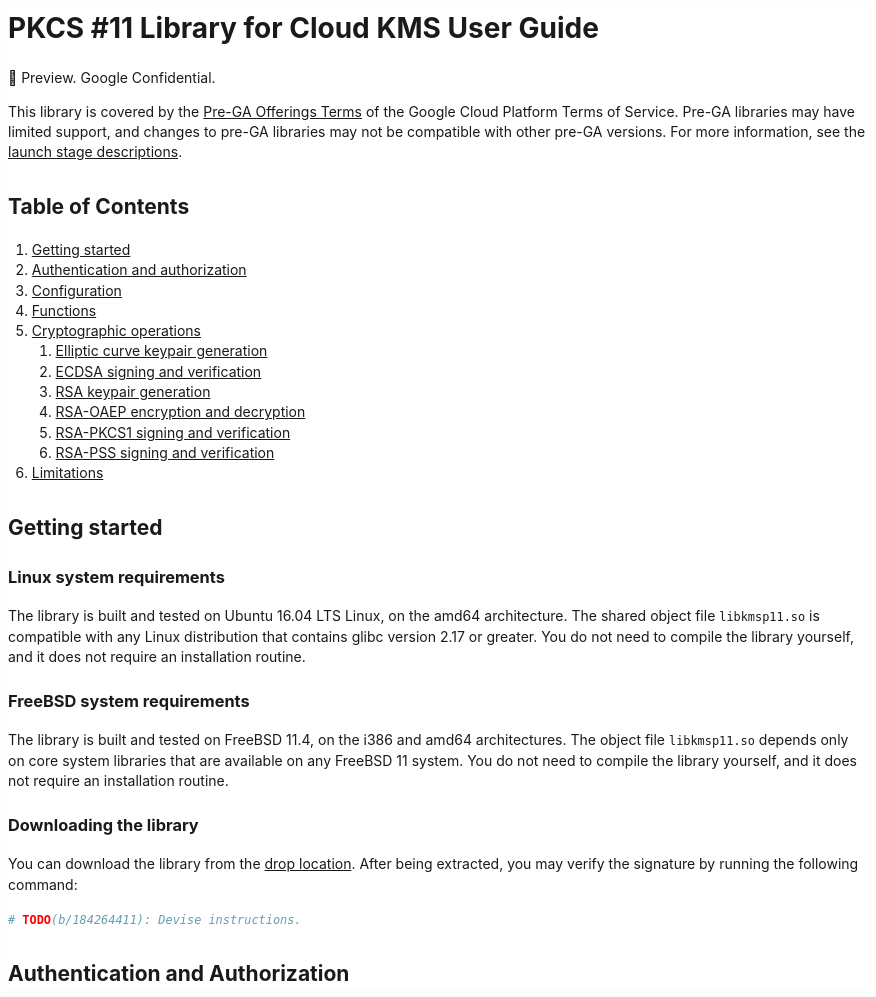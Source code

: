 # PKCS #11 Library for Cloud KMS User Guide

🧪 Preview. Google Confidential.

This library is covered by the [Pre-GA Offerings Terms][gcp-service-terms] of
the Google Cloud Platform Terms of Service. Pre-GA libraries may have limited
support, and changes to pre-GA libraries may not be compatible with other pre-GA
versions. For more information, see the
[launch stage descriptions][gcp-launch-stages].

## Table of Contents

1.  [Getting started](#getting-started)
2.  [Authentication and authorization](#authentication-and-authorization)
3.  [Configuration](#configuration)
4.  [Functions](#functions)
5.  [Cryptographic operations](#cryptographic-operations)
    1.  [Elliptic curve keypair generation](#elliptic-curve-keypair-generation)
    2.  [ECDSA signing and verification](#ecdsa-signing-and-verification)
    3.  [RSA keypair generation](#rsa-keypair-generation)
    4.  [RSA-OAEP encryption and decryption](#rsa-oaep-encryption-and-decryption)
    5.  [RSA-PKCS1 signing and verification](#rsa-pkcs1-signing-and-verification)
    6.  [RSA-PSS signing and verification](#rsa-pss-signing-and-verification)
6.  [Limitations](#limitations)

## Getting started

### Linux system requirements

The library is built and tested on Ubuntu 16.04 LTS Linux, on the amd64
architecture. The shared object file `libkmsp11.so` is compatible with any Linux
distribution that contains glibc version 2.17 or greater. You do not need to
compile the library yourself, and it does not require an installation routine.

### FreeBSD system requirements

The library is built and tested on FreeBSD 11.4, on the i386 and amd64
architectures. The object file `libkmsp11.so` depends only on core system
libraries that are available on any FreeBSD 11 system. You do not need to
compile the library yourself, and it does not require an installation routine.

### Downloading the library

You can download the library from the [drop location](http://b/184264411). After
being extracted, you may verify the signature by running the following command:

```sh
# TODO(b/184264411): Devise instructions.
```

## Authentication and Authorization


[gcp-authn-getting-started]: https://cloud.google.com/docs/authentication/getting-started
[gcp-authn-prod]: https://cloud.google.com/docs/authentication/production
[gcp-launch-stages]: https://cloud.google.com/products#product-launch-stages
[gcp-service-terms]: https://cloud.google.com/terms/service-terms#1
[java-p11-guide]: https://docs.oracle.com/javase/8/docs/technotes/guides/security/p11guide.html
[kms-asymmetric-encrypt-algorithms]: https://cloud.google.com/kms/docs/algorithms#asymmetric_encryption_algorithms
[kms-ec-algorithms]: https://cloud.google.com/kms/docs/algorithms#elliptic_curve_signing_algorithms
[kms-permissions-and-roles]: https://cloud.google.com/kms/docs/reference/permissions-and-roles
[kms-rsa-sign-algorithms]: https://cloud.google.com/kms/docs/algorithms#rsa_signing_algorithms
[p11-extended-provider-profile]: http://docs.oasis-open.org/pkcs11/pkcs11-profiles/v2.40/os/pkcs11-profiles-v2.40-os.html#_Toc416960554
[C_Initialize]: http://docs.oasis-open.org/pkcs11/pkcs11-base/v2.40/errata01/os/pkcs11-base-v2.40-errata01-os-complete.html#_Toc323024102
[C_Finalize]: http://docs.oasis-open.org/pkcs11/pkcs11-base/v2.40/errata01/os/pkcs11-base-v2.40-errata01-os-complete.html#_Toc383864872
[C_GetInfo]: http://docs.oasis-open.org/pkcs11/pkcs11-base/v2.40/errata01/os/pkcs11-base-v2.40-errata01-os-complete.html#_Toc385057897
[C_GetFunctionList]: http://docs.oasis-open.org/pkcs11/pkcs11-base/v2.40/errata01/os/pkcs11-base-v2.40-errata01-os-complete.html#_Toc385057898
[C_GetSlotList]: http://docs.oasis-open.org/pkcs11/pkcs11-base/v2.40/errata01/os/pkcs11-base-v2.40-errata01-os-complete.html#_Toc323024105
[C_GetSlotInfo]: http://docs.oasis-open.org/pkcs11/pkcs11-base/v2.40/errata01/os/pkcs11-base-v2.40-errata01-os-complete.html#_Toc323024106
[C_GetTokenInfo]: http://docs.oasis-open.org/pkcs11/pkcs11-base/v2.40/errata01/os/pkcs11-base-v2.40-errata01-os-complete.html#_Toc323024107
[C_WaitForSlotEvent]: http://docs.oasis-open.org/pkcs11/pkcs11-base/v2.40/errata01/os/pkcs11-base-v2.40-errata01-os-complete.html#_Toc405794722
[C_GetMechanismList]: http://docs.oasis-open.org/pkcs11/pkcs11-base/v2.40/errata01/os/pkcs11-base-v2.40-errata01-os-complete.html#_Toc405794723
[C_GetMechanismInfo]: http://docs.oasis-open.org/pkcs11/pkcs11-base/v2.40/errata01/os/pkcs11-base-v2.40-errata01-os-complete.html#_Toc323024109
[C_InitToken]: http://docs.oasis-open.org/pkcs11/pkcs11-base/v2.40/errata01/os/pkcs11-base-v2.40-errata01-os-complete.html#_Toc323024110
[C_InitPIN]: http://docs.oasis-open.org/pkcs11/pkcs11-base/v2.40/errata01/os/pkcs11-base-v2.40-errata01-os-complete.html#_Toc323024111
[C_SetPIN]: http://docs.oasis-open.org/pkcs11/pkcs11-base/v2.40/errata01/os/pkcs11-base-v2.40-errata01-os-complete.html#_Toc323024112
[C_OpenSession]: http://docs.oasis-open.org/pkcs11/pkcs11-base/v2.40/errata01/os/pkcs11-base-v2.40-errata01-os-complete.html#_Toc235002337
[C_CloseSession]: http://docs.oasis-open.org/pkcs11/pkcs11-base/v2.40/errata01/os/pkcs11-base-v2.40-errata01-os-complete.html#_Toc323024115
[C_CloseAllSessions]: http://docs.oasis-open.org/pkcs11/pkcs11-base/v2.40/errata01/os/pkcs11-base-v2.40-errata01-os-complete.html#_Toc323024116
[C_GetSessionInfo]: http://docs.oasis-open.org/pkcs11/pkcs11-base/v2.40/errata01/os/pkcs11-base-v2.40-errata01-os-complete.html#_Toc323024117
[C_GetOperationState]: http://docs.oasis-open.org/pkcs11/pkcs11-base/v2.40/errata01/os/pkcs11-base-v2.40-errata01-os-complete.html#_Toc385057913
[C_SetOperationState]: http://docs.oasis-open.org/pkcs11/pkcs11-base/v2.40/errata01/os/pkcs11-base-v2.40-errata01-os-complete.html#_Toc385057914
[C_Login]: http://docs.oasis-open.org/pkcs11/pkcs11-base/v2.40/errata01/os/pkcs11-base-v2.40-errata01-os-complete.html#_Toc385057915
[C_Logout]: http://docs.oasis-open.org/pkcs11/pkcs11-base/v2.40/errata01/os/pkcs11-base-v2.40-errata01-os-complete.html#_Toc323024119
[C_CreateObject]: http://docs.oasis-open.org/pkcs11/pkcs11-base/v2.40/errata01/os/pkcs11-base-v2.40-errata01-os-complete.html#_Toc323024121
[C_CopyObject]: http://docs.oasis-open.org/pkcs11/pkcs11-base/v2.40/errata01/os/pkcs11-base-v2.40-errata01-os-complete.html#_Toc323024122
[C_DestroyObject]: http://docs.oasis-open.org/pkcs11/pkcs11-base/v2.40/errata01/os/pkcs11-base-v2.40-errata01-os-complete.html#_Toc323024123
[C_GetObjectSize]: http://docs.oasis-open.org/pkcs11/pkcs11-base/v2.40/errata01/os/pkcs11-base-v2.40-errata01-os-complete.html#_Toc323024124
[C_GetAttributeValue]: http://docs.oasis-open.org/pkcs11/pkcs11-base/v2.40/errata01/os/pkcs11-base-v2.40-errata01-os-complete.html#_Toc323024125
[C_SetAttributeValue]: http://docs.oasis-open.org/pkcs11/pkcs11-base/v2.40/errata01/os/pkcs11-base-v2.40-errata01-os-complete.html#_Toc323024126
[C_FindObjectsInit]: http://docs.oasis-open.org/pkcs11/pkcs11-base/v2.40/errata01/os/pkcs11-base-v2.40-errata01-os-complete.html#_Toc323205460
[C_FindObjects]: http://docs.oasis-open.org/pkcs11/pkcs11-base/v2.40/errata01/os/pkcs11-base-v2.40-errata01-os-complete.html#_Toc323205461
[C_FindObjectsFinal]: http://docs.oasis-open.org/pkcs11/pkcs11-base/v2.40/errata01/os/pkcs11-base-v2.40-errata01-os-complete.html#_Toc385057926
[C_EncryptInit]: http://docs.oasis-open.org/pkcs11/pkcs11-base/v2.40/errata01/os/pkcs11-base-v2.40-errata01-os-complete.html#encryptinit
[C_Encrypt]: http://docs.oasis-open.org/pkcs11/pkcs11-base/v2.40/errata01/os/pkcs11-base-v2.40-errata01-os-complete.html#_Toc323024130
[C_EncryptUpdate]: http://docs.oasis-open.org/pkcs11/pkcs11-base/v2.40/errata01/os/pkcs11-base-v2.40-errata01-os-complete.html#_Toc323024131
[C_EncryptFinal]: http://docs.oasis-open.org/pkcs11/pkcs11-base/v2.40/errata01/os/pkcs11-base-v2.40-errata01-os-complete.html#_Toc323024132
[C_DecryptInit]: http://docs.oasis-open.org/pkcs11/pkcs11-base/v2.40/errata01/os/pkcs11-base-v2.40-errata01-os-complete.html#_Toc385057933
[C_Decrypt]: http://docs.oasis-open.org/pkcs11/pkcs11-base/v2.40/errata01/os/pkcs11-base-v2.40-errata01-os-complete.html#_Toc323024134
[C_DecryptUpdate]: http://docs.oasis-open.org/pkcs11/pkcs11-base/v2.40/errata01/os/pkcs11-base-v2.40-errata01-os-complete.html#_Toc385057935
[C_DecryptFinal]: http://docs.oasis-open.org/pkcs11/pkcs11-base/v2.40/errata01/os/pkcs11-base-v2.40-errata01-os-complete.html#_Toc323024136
[C_DigestInit]: http://docs.oasis-open.org/pkcs11/pkcs11-base/v2.40/errata01/os/pkcs11-base-v2.40-errata01-os-complete.html#_Toc323024138
[C_Digest]: http://docs.oasis-open.org/pkcs11/pkcs11-base/v2.40/errata01/os/pkcs11-base-v2.40-errata01-os-complete.html#_Toc323024139
[C_DigestUpdate]: http://docs.oasis-open.org/pkcs11/pkcs11-base/v2.40/errata01/os/pkcs11-base-v2.40-errata01-os-complete.html#_Toc323024140
[C_DigestKey]: http://docs.oasis-open.org/pkcs11/pkcs11-base/v2.40/errata01/os/pkcs11-base-v2.40-errata01-os-complete.html#_Toc385057941
[C_DigestFinal]: http://docs.oasis-open.org/pkcs11/pkcs11-base/v2.40/errata01/os/pkcs11-base-v2.40-errata01-os-complete.html#_Toc385057942
[C_SignInit]: http://docs.oasis-open.org/pkcs11/pkcs11-base/v2.40/errata01/os/pkcs11-base-v2.40-errata01-os-complete.html#_Toc323024143
[C_Sign]: http://docs.oasis-open.org/pkcs11/pkcs11-base/v2.40/errata01/os/pkcs11-base-v2.40-errata01-os-complete.html#_Toc323024144
[C_SignUpdate]: http://docs.oasis-open.org/pkcs11/pkcs11-base/v2.40/errata01/os/pkcs11-base-v2.40-errata01-os-complete.html#_Toc323024145
[C_SignFinal]: http://docs.oasis-open.org/pkcs11/pkcs11-base/v2.40/errata01/os/pkcs11-base-v2.40-errata01-os-complete.html#_Toc323024146
[C_SignRecoverInit]: http://docs.oasis-open.org/pkcs11/pkcs11-base/v2.40/errata01/os/pkcs11-base-v2.40-errata01-os-complete.html#_Toc323024147
[C_SignRecover]: http://docs.oasis-open.org/pkcs11/pkcs11-base/v2.40/errata01/os/pkcs11-base-v2.40-errata01-os-complete.html#_Toc323024148
[C_VerifyInit]: http://docs.oasis-open.org/pkcs11/pkcs11-base/v2.40/errata01/os/pkcs11-base-v2.40-errata01-os-complete.html#_Toc323024149
[C_Verify]: http://docs.oasis-open.org/pkcs11/pkcs11-base/v2.40/errata01/os/pkcs11-base-v2.40-errata01-os-complete.html#_Toc323024150
[C_VerifyUpdate]: http://docs.oasis-open.org/pkcs11/pkcs11-base/v2.40/errata01/os/pkcs11-base-v2.40-errata01-os-complete.html#_Toc323024151
[C_VerifyFinal]: http://docs.oasis-open.org/pkcs11/pkcs11-base/v2.40/errata01/os/pkcs11-base-v2.40-errata01-os-complete.html#_Toc323024152
[C_VerifyRecoverInit]: http://docs.oasis-open.org/pkcs11/pkcs11-base/v2.40/errata01/os/pkcs11-base-v2.40-errata01-os-complete.html#_Toc323024153
[C_VerifyRecover]: http://docs.oasis-open.org/pkcs11/pkcs11-base/v2.40/errata01/os/pkcs11-base-v2.40-errata01-os-complete.html#_Toc323024154
[C_DigestEncryptUpdate]: http://docs.oasis-open.org/pkcs11/pkcs11-base/v2.40/errata01/os/pkcs11-base-v2.40-errata01-os-complete.html#_Toc385057958
[C_DecryptDigestUpdate]: http://docs.oasis-open.org/pkcs11/pkcs11-base/v2.40/errata01/os/pkcs11-base-v2.40-errata01-os-complete.html#_Toc385057959
[C_SignEncryptUpdate]: http://docs.oasis-open.org/pkcs11/pkcs11-base/v2.40/errata01/os/pkcs11-base-v2.40-errata01-os-complete.html#_Toc385057960
[C_DecryptVerifyUpdate]: http://docs.oasis-open.org/pkcs11/pkcs11-base/v2.40/errata01/os/pkcs11-base-v2.40-errata01-os-complete.html#_Toc385057961
[C_GenerateKey]: http://docs.oasis-open.org/pkcs11/pkcs11-base/v2.40/errata01/os/pkcs11-base-v2.40-errata01-os-complete.html#_Toc323024156
[C_GenerateKeyPair]: http://docs.oasis-open.org/pkcs11/pkcs11-base/v2.40/errata01/os/pkcs11-base-v2.40-errata01-os-complete.html#_Toc323024157
[C_WrapKey]: http://docs.oasis-open.org/pkcs11/pkcs11-base/v2.40/errata01/os/pkcs11-base-v2.40-errata01-os-complete.html#_Toc323024158
[C_UnwrapKey]: http://docs.oasis-open.org/pkcs11/pkcs11-base/v2.40/errata01/os/pkcs11-base-v2.40-errata01-os-complete.html#_Toc323024159
[C_DeriveKey]: http://docs.oasis-open.org/pkcs11/pkcs11-base/v2.40/errata01/os/pkcs11-base-v2.40-errata01-os-complete.html#_Toc323024160
[C_SeedRandom]: http://docs.oasis-open.org/pkcs11/pkcs11-base/v2.40/errata01/os/pkcs11-base-v2.40-errata01-os-complete.html#_Toc323610925
[C_GenerateRandom]: http://docs.oasis-open.org/pkcs11/pkcs11-base/v2.40/errata01/os/pkcs11-base-v2.40-errata01-os-complete.html#_Toc323024163
[C_GetFunctionStatus]: http://docs.oasis-open.org/pkcs11/pkcs11-base/v2.40/errata01/os/pkcs11-base-v2.40-errata01-os-complete.html#_Toc323024165
[C_CancelFunction]: http://docs.oasis-open.org/pkcs11/pkcs11-base/v2.40/errata01/os/pkcs11-base-v2.40-errata01-os-complete.html#_Toc323024166
[CK_RSA_PKCS_OAEP_PARAMS]: http://docs.oasis-open.org/pkcs11/pkcs11-curr/v2.40/errata01/os/pkcs11-curr-v2.40-errata01-os-complete.html#_Toc228807161
[CK_RSA_PKCS_PSS_PARAMS]: http://docs.oasis-open.org/pkcs11/pkcs11-curr/v2.40/errata01/os/pkcs11-curr-v2.40-errata01-os-complete.html#_Toc228807164
[CKM_EC_KEY_PAIR_GEN]: http://docs.oasis-open.org/pkcs11/pkcs11-curr/v2.40/errata01/os/pkcs11-curr-v2.40-errata01-os-complete.html#_Toc228894664
[CKM_ECDSA]: http://docs.oasis-open.org/pkcs11/pkcs11-curr/v2.40/errata01/os/pkcs11-curr-v2.40-errata01-os-complete.html#_Toc441850452
[CKM_RSA_PKCS]: http://docs.oasis-open.org/pkcs11/pkcs11-curr/v2.40/errata01/os/pkcs11-curr-v2.40-errata01-os-complete.html#_Toc228894635
[CKM_RSA_PKCS_KEY_PAIR_GEN]: http://docs.oasis-open.org/pkcs11/pkcs11-curr/v2.40/errata01/os/pkcs11-curr-v2.40-errata01-os-complete.html#_Toc228894633
[CKM_RSA_PKCS_OAEP]: http://docs.oasis-open.org/pkcs11/pkcs11-curr/v2.40/errata01/os/pkcs11-curr-v2.40-errata01-os-complete.html#_Toc228894637
[CKM_RSA_PKCS_PSS]: http://docs.oasis-open.org/pkcs11/pkcs11-curr/v2.40/errata01/os/pkcs11-curr-v2.40-errata01-os-complete.html#_Toc228894639